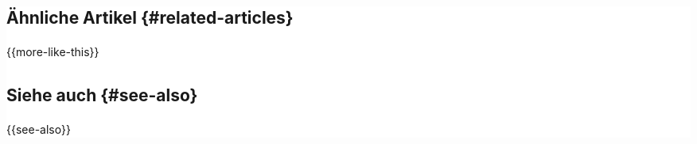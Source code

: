 

## Ähnliche Artikel {#related-articles}

{{more-like-this}}

## Siehe auch {#see-also}

{{see-also}}


